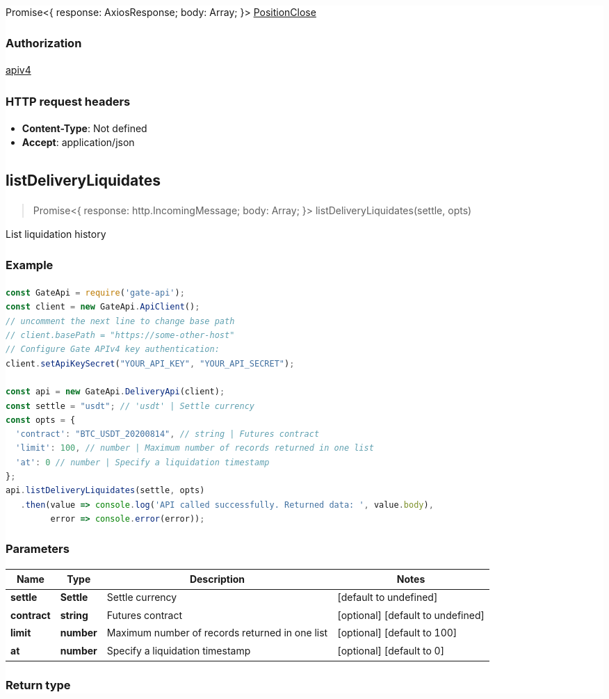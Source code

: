 Promise<{ response: AxiosResponse; body: Array<PositionClose>; }> [PositionClose](PositionClose.md)

### Authorization

[apiv4](../README.md#apiv4)

### HTTP request headers

- **Content-Type**: Not defined
- **Accept**: application/json

## listDeliveryLiquidates

> Promise<{ response: http.IncomingMessage; body: Array<FuturesLiquidate>; }> listDeliveryLiquidates(settle, opts)

List liquidation history

### Example

```typescript
const GateApi = require('gate-api');
const client = new GateApi.ApiClient();
// uncomment the next line to change base path
// client.basePath = "https://some-other-host"
// Configure Gate APIv4 key authentication:
client.setApiKeySecret("YOUR_API_KEY", "YOUR_API_SECRET");

const api = new GateApi.DeliveryApi(client);
const settle = "usdt"; // 'usdt' | Settle currency
const opts = {
  'contract': "BTC_USDT_20200814", // string | Futures contract
  'limit': 100, // number | Maximum number of records returned in one list
  'at': 0 // number | Specify a liquidation timestamp
};
api.listDeliveryLiquidates(settle, opts)
   .then(value => console.log('API called successfully. Returned data: ', value.body),
         error => console.error(error));
```

### Parameters


Name | Type | Description  | Notes
------------- | ------------- | ------------- | -------------
 **settle** | **Settle**| Settle currency | [default to undefined]
 **contract** | **string**| Futures contract | [optional] [default to undefined]
 **limit** | **number**| Maximum number of records returned in one list | [optional] [default to 100]
 **at** | **number**| Specify a liquidation timestamp | [optional] [default to 0]

### Return type
